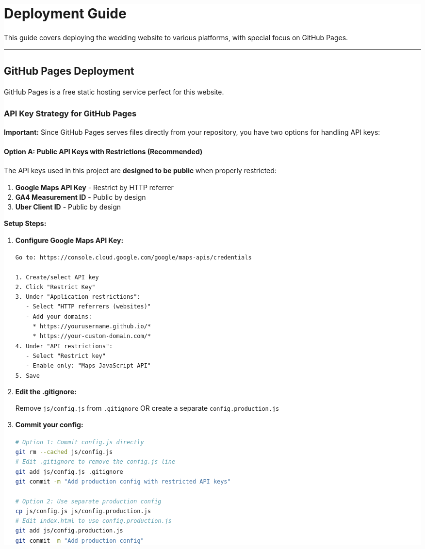 # Deployment Guide

This guide covers deploying the wedding website to various platforms, with special focus on GitHub Pages.

---

## GitHub Pages Deployment

GitHub Pages is a free static hosting service perfect for this website.

### API Key Strategy for GitHub Pages

**Important:** Since GitHub Pages serves files directly from your repository, you have two options for handling API keys:

#### Option A: Public API Keys with Restrictions (Recommended)

The API keys used in this project are **designed to be public** when properly restricted:

1. **Google Maps API Key** - Restrict by HTTP referrer
2. **GA4 Measurement ID** - Public by design
3. **Uber Client ID** - Public by design

**Setup Steps:**

1. **Configure Google Maps API Key:**

   ```
   Go to: https://console.cloud.google.com/google/maps-apis/credentials

   1. Create/select API key
   2. Click "Restrict Key"
   3. Under "Application restrictions":
      - Select "HTTP referrers (websites)"
      - Add your domains:
        * https://yourusername.github.io/*
        * https://your-custom-domain.com/*
   4. Under "API restrictions":
      - Select "Restrict key"
      - Enable only: "Maps JavaScript API"
   5. Save
   ```

2. **Edit the .gitignore:**

   Remove `js/config.js` from `.gitignore` OR create a separate `config.production.js`

3. **Commit your config:**

   ```bash
   # Option 1: Commit config.js directly
   git rm --cached js/config.js
   # Edit .gitignore to remove the config.js line
   git add js/config.js .gitignore
   git commit -m "Add production config with restricted API keys"

   # Option 2: Use separate production config
   cp js/config.js js/config.production.js
   # Edit index.html to use config.production.js
   git add js/config.production.js
   git commit -m "Add production config"
   ```
